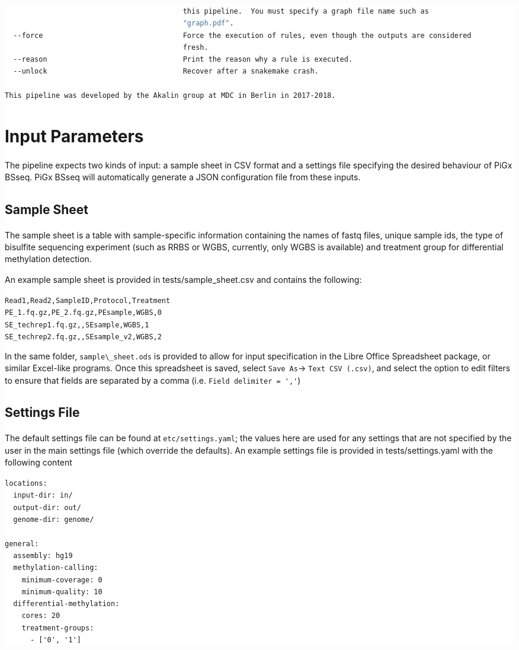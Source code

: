 ```sh
                                          this pipeline.  You must specify a graph file name such as
                                          "graph.pdf".
  --force                                 Force the execution of rules, even though the outputs are considered
                                          fresh.
  --reason                                Print the reason why a rule is executed.
  --unlock                                Recover after a snakemake crash.

This pipeline was developed by the Akalin group at MDC in Berlin in 2017-2018.
```

# Input Parameters

The pipeline expects two kinds of input: a sample sheet in CSV format and a
settings file specifying the desired behaviour of PiGx BSseq.  PiGx BSseq will
automatically generate a JSON configuration file from these inputs.

## Sample Sheet

The sample sheet is a table with sample-specific information
containing the names of fastq files, unique sample ids, the type of
bisulfite sequencing experiment (such as RRBS or WGBS, currently, 
only WGBS is available) and treatment group for differential methylation
detection.

An example sample sheet is provided in tests/sample_sheet.csv and contains
the following:

```
Read1,Read2,SampleID,Protocol,Treatment
PE_1.fq.gz,PE_2.fq.gz,PEsample,WGBS,0
SE_techrep1.fq.gz,,SEsample,WGBS,1
SE_techrep2.fq.gz,,SEsample_v2,WGBS,2
```

In the same folder, `sample\_sheet.ods` is provided to allow for input 
specification in the Libre Office Spreadsheet package, or similar 
Excel-like programs. Once this spreadsheet is saved, select 
`Save As`-> `Text CSV (.csv)`, and select the option to edit filters 
to ensure that fields are separated by a comma (i.e. `Field delimiter = ','`)

## Settings File

The default settings file can be found at `etc/settings.yaml`; the values
here are used for any settings that are not specified by the user in the main
settings file (which override the defaults).  An example settings file is 
provided in tests/settings.yaml with the following content 

```
locations:
  input-dir: in/
  output-dir: out/
  genome-dir: genome/

general:
  assembly: hg19
  methylation-calling:
    minimum-coverage: 0
    minimum-quality: 10
  differential-methylation:
    cores: 20
    treatment-groups:
      - ['0', '1']
```